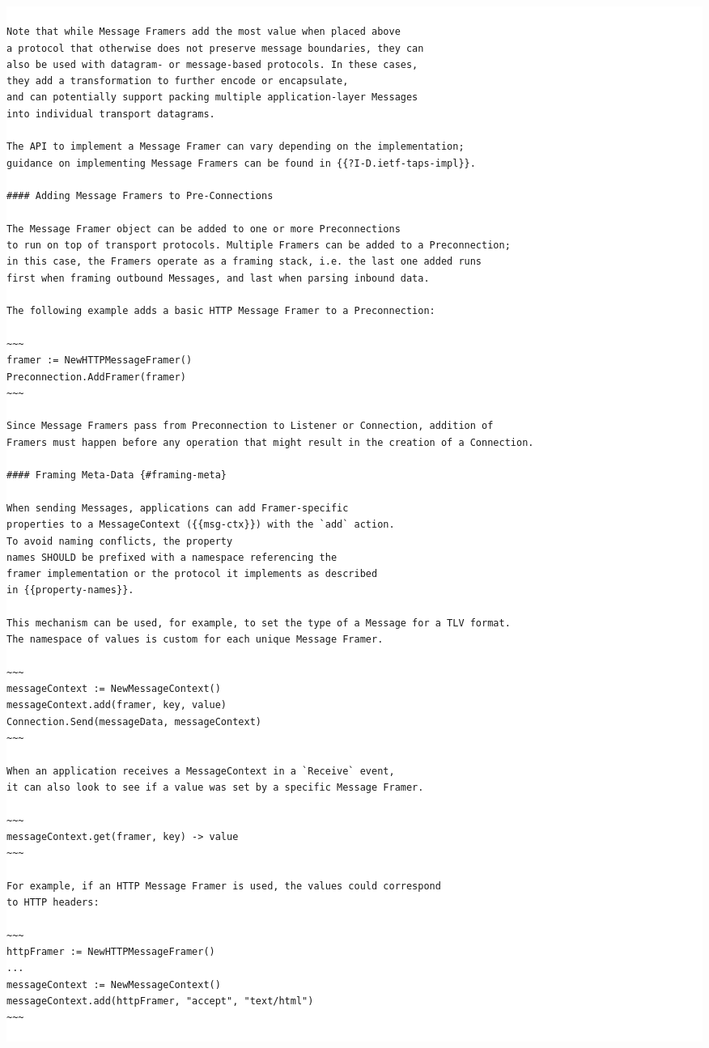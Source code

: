 ~~~~~~~~~~

Note that while Message Framers add the most value when placed above
a protocol that otherwise does not preserve message boundaries, they can
also be used with datagram- or message-based protocols. In these cases,
they add a transformation to further encode or encapsulate,
and can potentially support packing multiple application-layer Messages
into individual transport datagrams.

The API to implement a Message Framer can vary depending on the implementation;
guidance on implementing Message Framers can be found in {{?I-D.ietf-taps-impl}}.

#### Adding Message Framers to Pre-Connections

The Message Framer object can be added to one or more Preconnections
to run on top of transport protocols. Multiple Framers can be added to a Preconnection;
in this case, the Framers operate as a framing stack, i.e. the last one added runs
first when framing outbound Messages, and last when parsing inbound data.

The following example adds a basic HTTP Message Framer to a Preconnection:

~~~
framer := NewHTTPMessageFramer()
Preconnection.AddFramer(framer)
~~~

Since Message Framers pass from Preconnection to Listener or Connection, addition of
Framers must happen before any operation that might result in the creation of a Connection.

#### Framing Meta-Data {#framing-meta}

When sending Messages, applications can add Framer-specific
properties to a MessageContext ({{msg-ctx}}) with the `add` action.
To avoid naming conflicts, the property
names SHOULD be prefixed with a namespace referencing the
framer implementation or the protocol it implements as described
in {{property-names}}.

This mechanism can be used, for example, to set the type of a Message for a TLV format.
The namespace of values is custom for each unique Message Framer.

~~~
messageContext := NewMessageContext()
messageContext.add(framer, key, value)
Connection.Send(messageData, messageContext)
~~~

When an application receives a MessageContext in a `Receive` event,
it can also look to see if a value was set by a specific Message Framer.

~~~
messageContext.get(framer, key) -> value
~~~

For example, if an HTTP Message Framer is used, the values could correspond
to HTTP headers:

~~~
httpFramer := NewHTTPMessageFramer()
...
messageContext := NewMessageContext()
messageContext.add(httpFramer, "accept", "text/html")
~~~


~~~~~~~~~~